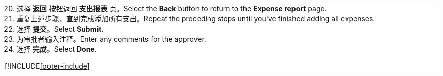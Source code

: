 20. <span data-ttu-id="b5480-298">选择 **返回** 按钮返回 **支出报表** 页。</span><span class="sxs-lookup"><span data-stu-id="b5480-298">Select the **Back** button to return to the **Expense report** page.</span></span>
21. <span data-ttu-id="b5480-299">重复上述步骤，直到完成添加所有支出。</span><span class="sxs-lookup"><span data-stu-id="b5480-299">Repeat the preceding steps until you've finished adding all expenses.</span></span>
22. <span data-ttu-id="b5480-300">选择 **提交**。</span><span class="sxs-lookup"><span data-stu-id="b5480-300">Select **Submit**.</span></span>
23. <span data-ttu-id="b5480-301">为审批者输入注释。</span><span class="sxs-lookup"><span data-stu-id="b5480-301">Enter any comments for the approver.</span></span>
24. <span data-ttu-id="b5480-302">选择 **完成**。</span><span class="sxs-lookup"><span data-stu-id="b5480-302">Select **Done**.</span></span>


[!INCLUDE[footer-include](../includes/footer-banner.md)]
